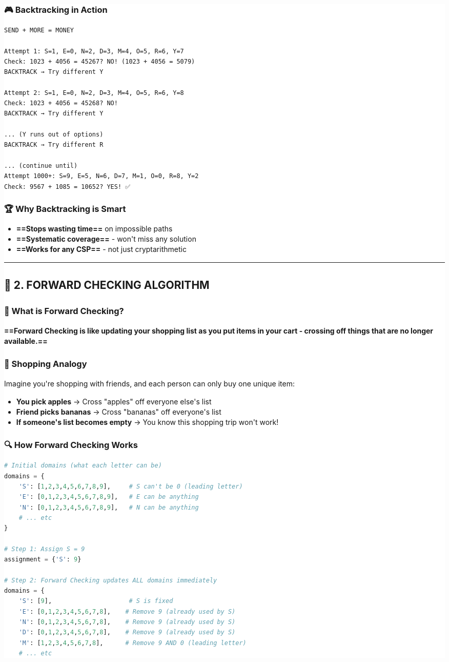 ### **🎮 Backtracking in Action**

```
SEND + MORE = MONEY

Attempt 1: S=1, E=0, N=2, D=3, M=4, O=5, R=6, Y=7
Check: 1023 + 4056 = 45267? NO! (1023 + 4056 = 5079)
BACKTRACK → Try different Y

Attempt 2: S=1, E=0, N=2, D=3, M=4, O=5, R=6, Y=8  
Check: 1023 + 4056 = 45268? NO!
BACKTRACK → Try different Y

... (Y runs out of options)
BACKTRACK → Try different R

... (continue until)
Attempt 1000+: S=9, E=5, N=6, D=7, M=1, O=0, R=8, Y=2
Check: 9567 + 1085 = 10652? YES! ✅
```

### **🏆 Why Backtracking is Smart**
- **==Stops wasting time==** on impossible paths
- **==Systematic coverage==** - won't miss any solution
- **==Works for any CSP==** - not just cryptarithmetic

---

## 🔮 **2. FORWARD CHECKING ALGORITHM**

### **🤔 What is Forward Checking?**

**==Forward Checking is like updating your shopping list as you put items in your cart - crossing off things that are no longer available.==**

### **🛒 Shopping Analogy**
Imagine you're shopping with friends, and each person can only buy one unique item:
- **You pick apples** → Cross "apples" off everyone else's list
- **Friend picks bananas** → Cross "bananas" off everyone's list  
- **If someone's list becomes empty** → You know this shopping trip won't work!

### **🔍 How Forward Checking Works**

```python
# Initial domains (what each letter can be)
domains = {
    'S': [1,2,3,4,5,6,7,8,9],     # S can't be 0 (leading letter)
    'E': [0,1,2,3,4,5,6,7,8,9],   # E can be anything
    'N': [0,1,2,3,4,5,6,7,8,9],   # N can be anything
    # ... etc
}

# Step 1: Assign S = 9
assignment = {'S': 9}

# Step 2: Forward Checking updates ALL domains immediately
domains = {
    'S': [9],                     # S is fixed
    'E': [0,1,2,3,4,5,6,7,8],    # Remove 9 (already used by S)
    'N': [0,1,2,3,4,5,6,7,8],    # Remove 9 (already used by S)
    'D': [0,1,2,3,4,5,6,7,8],    # Remove 9 (already used by S)
    'M': [1,2,3,4,5,6,7,8],      # Remove 9 AND 0 (leading letter)
    # ... etc
```
